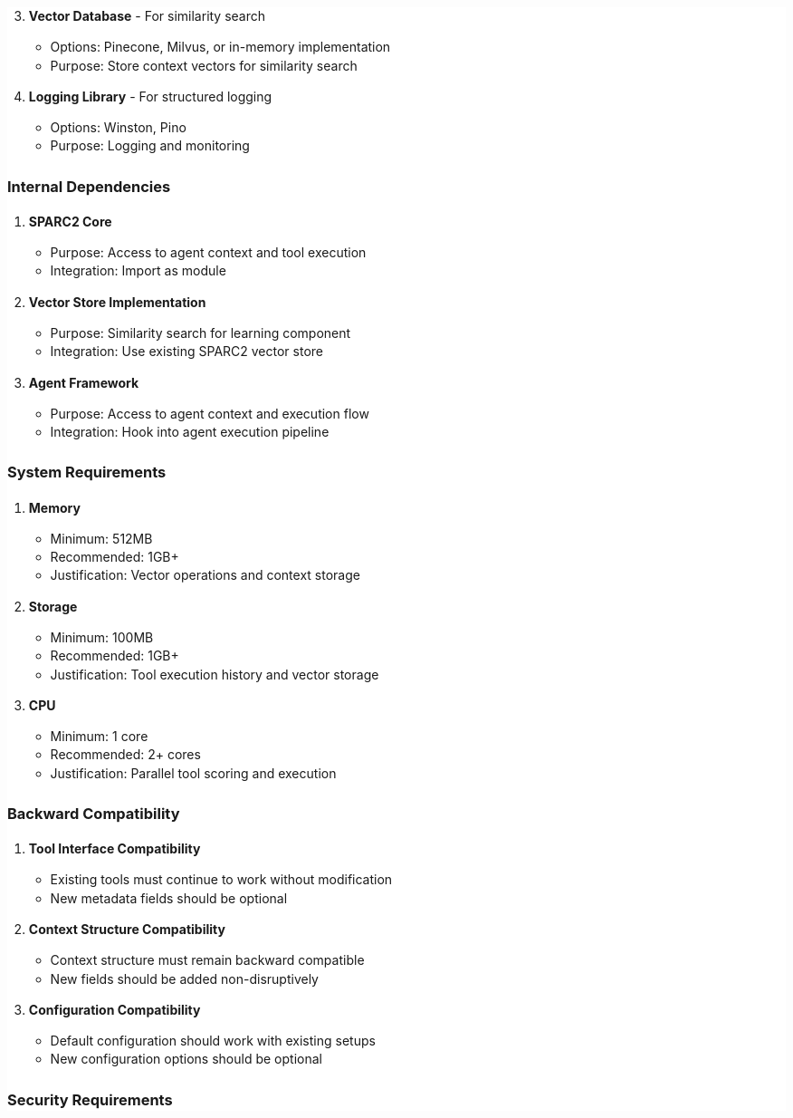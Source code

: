 3. **Vector Database** - For similarity search
   - Options: Pinecone, Milvus, or in-memory implementation
   - Purpose: Store context vectors for similarity search

4. **Logging Library** - For structured logging
   - Options: Winston, Pino
   - Purpose: Logging and monitoring

### Internal Dependencies

1. **SPARC2 Core**
   - Purpose: Access to agent context and tool execution
   - Integration: Import as module

2. **Vector Store Implementation**
   - Purpose: Similarity search for learning component
   - Integration: Use existing SPARC2 vector store

3. **Agent Framework**
   - Purpose: Access to agent context and execution flow
   - Integration: Hook into agent execution pipeline

### System Requirements

1. **Memory**
   - Minimum: 512MB
   - Recommended: 1GB+
   - Justification: Vector operations and context storage

2. **Storage**
   - Minimum: 100MB
   - Recommended: 1GB+
   - Justification: Tool execution history and vector storage

3. **CPU**
   - Minimum: 1 core
   - Recommended: 2+ cores
   - Justification: Parallel tool scoring and execution

### Backward Compatibility

1. **Tool Interface Compatibility**
   - Existing tools must continue to work without modification
   - New metadata fields should be optional

2. **Context Structure Compatibility**
   - Context structure must remain backward compatible
   - New fields should be added non-disruptively

3. **Configuration Compatibility**
   - Default configuration should work with existing setups
   - New configuration options should be optional

### Security Requirements
